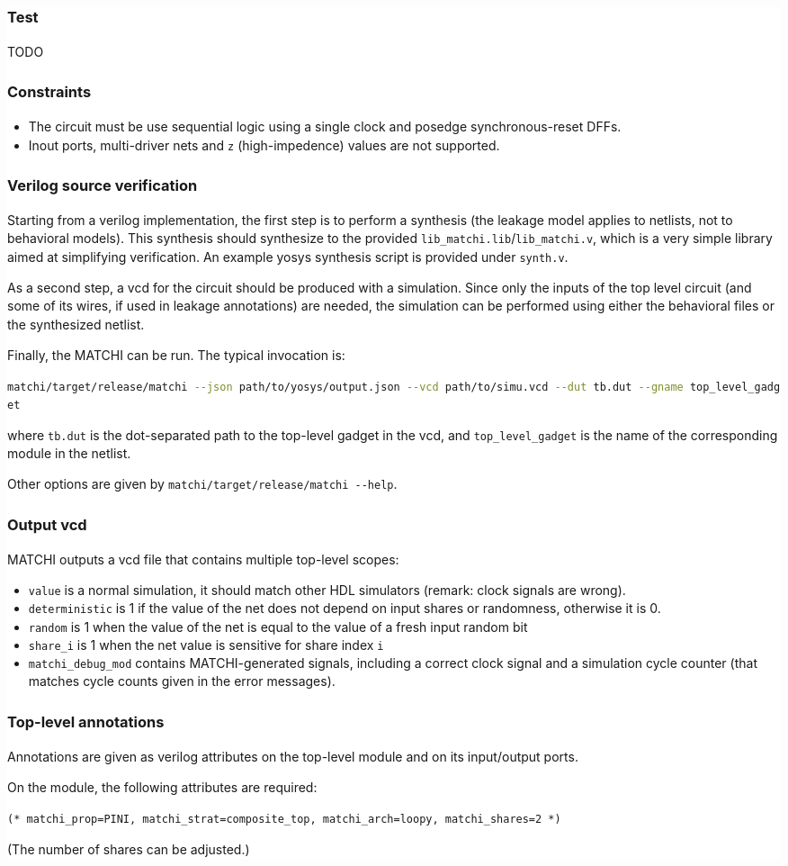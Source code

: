 ### Test

TODO

### Constraints

- The circuit must be use sequential logic using a single clock and posedge
synchronous-reset DFFs.
- Inout ports, multi-driver nets and `z` (high-impedence) values are not supported.

### Verilog source verification

Starting from a verilog implementation, the first step is to perform a
synthesis (the leakage model applies to netlists, not to behavioral models).
This synthesis should synthesize to the provided
`lib_matchi.lib`/`lib_matchi.v`, which is a very simple library aimed at
simplifying verification.
An example yosys synthesis script is provided under `synth.v`.

As a second step, a vcd for the circuit should be produced with a simulation.
Since only the inputs of the top level circuit (and some of its wires, if used in leakage annotations) are needed, the simulation can be performed using either the behavioral files or the synthesized netlist.

Finally, the MATCHI can be run. The typical invocation is:
```sh
matchi/target/release/matchi --json path/to/yosys/output.json --vcd path/to/simu.vcd --dut tb.dut --gname top_level_gadget
```
where `tb.dut` is the dot-separated path to the top-level gadget in the vcd,
and `top_level_gadget` is the name of the corresponding module in the netlist.

Other options are given by `matchi/target/release/matchi --help`.

### Output vcd

MATCHI outputs a vcd file that contains multiple top-level scopes:
- `value` is a normal simulation, it should match other HDL simulators
(remark: clock signals are wrong).
- `deterministic` is 1 if the value of the net does not depend on input shares or randomness, otherwise it is 0.
- `random` is 1 when the value of the net is equal to the value of a fresh input random bit
- `share_i` is 1 when the net value is sensitive for share index `i`
- `matchi_debug_mod` contains MATCHI-generated signals, including a correct clock signal and a simulation cycle counter (that matches cycle counts given in the error messages).


### Top-level annotations

Annotations are given as verilog attributes on the top-level module and on its
input/output ports.

On the module, the following attributes are required:
```
(* matchi_prop=PINI, matchi_strat=composite_top, matchi_arch=loopy, matchi_shares=2 *)
```
(The number of shares can be adjusted.)
